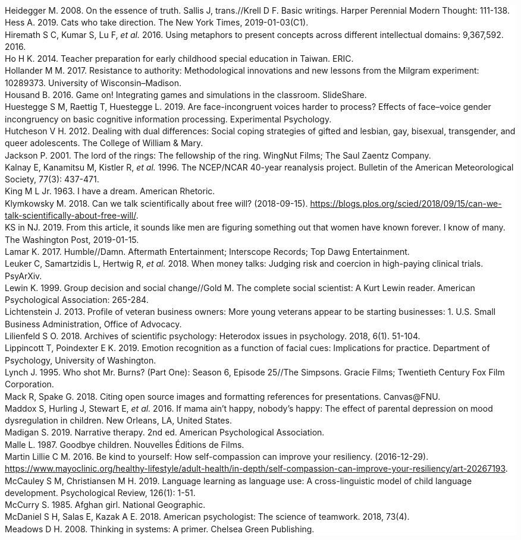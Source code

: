   <div class="csl-entry">Heidegger M. 2008. On the essence of truth. Sallis J, trans.//Krell D F. Basic writings. Harper Perennial Modern Thought: 111-138.</div>
  <div class="csl-entry">Hess A. 2019. Cats who take direction. The New York Times, 2019-01-03(C1).</div>
  <div class="csl-entry">Hiremath S C, Kumar S, Lu F, <i>et al.</i> 2016. Using metaphors to present concepts across different intellectual domains: 9,367,592. 2016.</div>
  <div class="csl-entry">Ho H K. 2014. Teacher preparation for early childhood special education in Taiwan. ERIC.</div>
  <div class="csl-entry">Hollander M M. 2017. Resistance to authority: Methodological innovations and new lessons from the Milgram experiment: 10289373. University of Wisconsin–Madison.</div>
  <div class="csl-entry">Housand B. 2016. Game on! Integrating games and simulations in the classroom. SlideShare.</div>
  <div class="csl-entry">Huestegge S M, Raettig T, Huestegge L. 2019. Are face-incongruent voices harder to process? Effects of face–voice gender incongruency on basic cognitive information processing. Experimental Psychology.</div>
  <div class="csl-entry">Hutcheson V H. 2012. Dealing with dual differences: Social coping strategies of gifted and lesbian, gay, bisexual, transgender, and queer adolescents. The College of William &#38; Mary.</div>
  <div class="csl-entry">Jackson P. 2001. The lord of the rings: The fellowship of the ring. WingNut Films; The Saul Zaentz Company.</div>
  <div class="csl-entry">Kalnay E, Kanamitsu M, Kistler R, <i>et al.</i> 1996. The NCEP/NCAR 40-year reanalysis project. Bulletin of the American Meteorological Society, 77(3): 437-471.</div>
  <div class="csl-entry">King M L Jr. 1963. I have a dream. American Rhetoric.</div>
  <div class="csl-entry">Klymkowsky M. 2018. Can we talk scientifically about free will? (2018-09-15). <a href="https://blogs.plos.org/scied/2018/09/15/can-we-talk-scientifically-about-free-will/">https://blogs.plos.org/scied/2018/09/15/can-we-talk-scientifically-about-free-will/</a>.</div>
  <div class="csl-entry">KS in NJ. 2019. From this article, it sounds like men are figuring something out that women have known forever. I know of many. The Washington Post, 2019-01-15.</div>
  <div class="csl-entry">Lamar K. 2017. Humble//Damn. Aftermath Entertainment; Interscope Records; Top Dawg Entertainment.</div>
  <div class="csl-entry">Leuker C, Samartzidis L, Hertwig R, <i>et al.</i> 2018. When money talks: Judging risk and coercion in high-paying clinical trials. PsyArXiv.</div>
  <div class="csl-entry">Lewin K. 1999. Group decision and social change//Gold M. The complete social scientist: A Kurt Lewin reader. American Psychological Association: 265-284.</div>
  <div class="csl-entry">Lichtenstein J. 2013. Profile of veteran business owners: More young veterans appear to be starting businesses: 1. U.S. Small Business Administration, Office of Advocacy.</div>
  <div class="csl-entry">Lilienfeld S O. 2018. Archives of scientific psychology: Heterodox issues in psychology. 2018, 6(1). 51-104.</div>
  <div class="csl-entry">Lippincott T, Poindexter E K. 2019. Emotion recognition as a function of facial cues: Implications for practice. Department of Psychology, University of Washington.</div>
  <div class="csl-entry">Lynch J. 1995. Who shot Mr. Burns? (Part One): Season 6, Episode 25//The Simpsons. Gracie Films; Twentieth Century Fox Film Corporation.</div>
  <div class="csl-entry">Mack R, Spake G. 2018. Citing open source images and formatting references for presentations. Canvas@FNU.</div>
  <div class="csl-entry">Maddox S, Hurling J, Stewart E, <i>et al.</i> 2016. If mama ain’t happy, nobody’s happy: The effect of parental depression on mood dysregulation in children. New Orleans, LA, United States.</div>
  <div class="csl-entry">Madigan S. 2019. Narrative therapy. 2nd ed. American Psychological Association.</div>
  <div class="csl-entry">Malle L. 1987. Goodbye children. Nouvelles Éditions de Films.</div>
  <div class="csl-entry">Martin Lillie C M. 2016. Be kind to yourself: How self-compassion can improve your resiliency. (2016-12-29). <a href="https://www.mayoclinic.org/healthy-lifestyle/adult-health/in-depth/self-compassion-can-improve-your-resiliency/art-20267193">https://www.mayoclinic.org/healthy-lifestyle/adult-health/in-depth/self-compassion-can-improve-your-resiliency/art-20267193</a>.</div>
  <div class="csl-entry">McCauley S M, Christiansen M H. 2019. Language learning as language use: A cross-linguistic model of child language development. Psychological Review, 126(1): 1-51.</div>
  <div class="csl-entry">McCurry S. 1985. Afghan girl. National Geographic.</div>
  <div class="csl-entry">McDaniel S H, Salas E, Kazak A E. 2018. American psychologist: The science of teamwork. 2018, 73(4).</div>
  <div class="csl-entry">Meadows D H. 2008. Thinking in systems: A primer. Chelsea Green Publishing.</div>